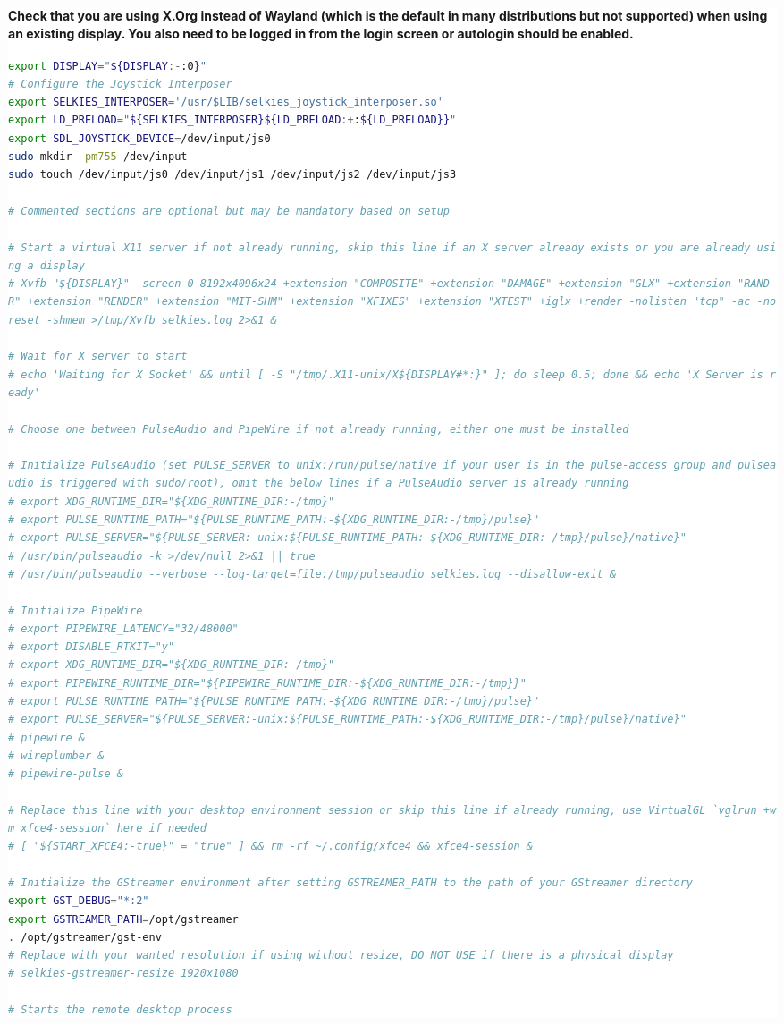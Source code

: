 **Check that you are using X.Org instead of Wayland (which is the default in many distributions but not supported) when using an existing display. You also need to be logged in from the login screen or autologin should be enabled.**

```bash
export DISPLAY="${DISPLAY:-:0}"
# Configure the Joystick Interposer
export SELKIES_INTERPOSER='/usr/$LIB/selkies_joystick_interposer.so'
export LD_PRELOAD="${SELKIES_INTERPOSER}${LD_PRELOAD:+:${LD_PRELOAD}}"
export SDL_JOYSTICK_DEVICE=/dev/input/js0
sudo mkdir -pm755 /dev/input
sudo touch /dev/input/js0 /dev/input/js1 /dev/input/js2 /dev/input/js3

# Commented sections are optional but may be mandatory based on setup

# Start a virtual X11 server if not already running, skip this line if an X server already exists or you are already using a display
# Xvfb "${DISPLAY}" -screen 0 8192x4096x24 +extension "COMPOSITE" +extension "DAMAGE" +extension "GLX" +extension "RANDR" +extension "RENDER" +extension "MIT-SHM" +extension "XFIXES" +extension "XTEST" +iglx +render -nolisten "tcp" -ac -noreset -shmem >/tmp/Xvfb_selkies.log 2>&1 &

# Wait for X server to start
# echo 'Waiting for X Socket' && until [ -S "/tmp/.X11-unix/X${DISPLAY#*:}" ]; do sleep 0.5; done && echo 'X Server is ready'

# Choose one between PulseAudio and PipeWire if not already running, either one must be installed

# Initialize PulseAudio (set PULSE_SERVER to unix:/run/pulse/native if your user is in the pulse-access group and pulseaudio is triggered with sudo/root), omit the below lines if a PulseAudio server is already running
# export XDG_RUNTIME_DIR="${XDG_RUNTIME_DIR:-/tmp}"
# export PULSE_RUNTIME_PATH="${PULSE_RUNTIME_PATH:-${XDG_RUNTIME_DIR:-/tmp}/pulse}"
# export PULSE_SERVER="${PULSE_SERVER:-unix:${PULSE_RUNTIME_PATH:-${XDG_RUNTIME_DIR:-/tmp}/pulse}/native}"
# /usr/bin/pulseaudio -k >/dev/null 2>&1 || true
# /usr/bin/pulseaudio --verbose --log-target=file:/tmp/pulseaudio_selkies.log --disallow-exit &

# Initialize PipeWire
# export PIPEWIRE_LATENCY="32/48000"
# export DISABLE_RTKIT="y"
# export XDG_RUNTIME_DIR="${XDG_RUNTIME_DIR:-/tmp}"
# export PIPEWIRE_RUNTIME_DIR="${PIPEWIRE_RUNTIME_DIR:-${XDG_RUNTIME_DIR:-/tmp}}"
# export PULSE_RUNTIME_PATH="${PULSE_RUNTIME_PATH:-${XDG_RUNTIME_DIR:-/tmp}/pulse}"
# export PULSE_SERVER="${PULSE_SERVER:-unix:${PULSE_RUNTIME_PATH:-${XDG_RUNTIME_DIR:-/tmp}/pulse}/native}"
# pipewire &
# wireplumber &
# pipewire-pulse &

# Replace this line with your desktop environment session or skip this line if already running, use VirtualGL `vglrun +wm xfce4-session` here if needed
# [ "${START_XFCE4:-true}" = "true" ] && rm -rf ~/.config/xfce4 && xfce4-session &

# Initialize the GStreamer environment after setting GSTREAMER_PATH to the path of your GStreamer directory
export GST_DEBUG="*:2"
export GSTREAMER_PATH=/opt/gstreamer
. /opt/gstreamer/gst-env
# Replace with your wanted resolution if using without resize, DO NOT USE if there is a physical display
# selkies-gstreamer-resize 1920x1080

# Starts the remote desktop process
```